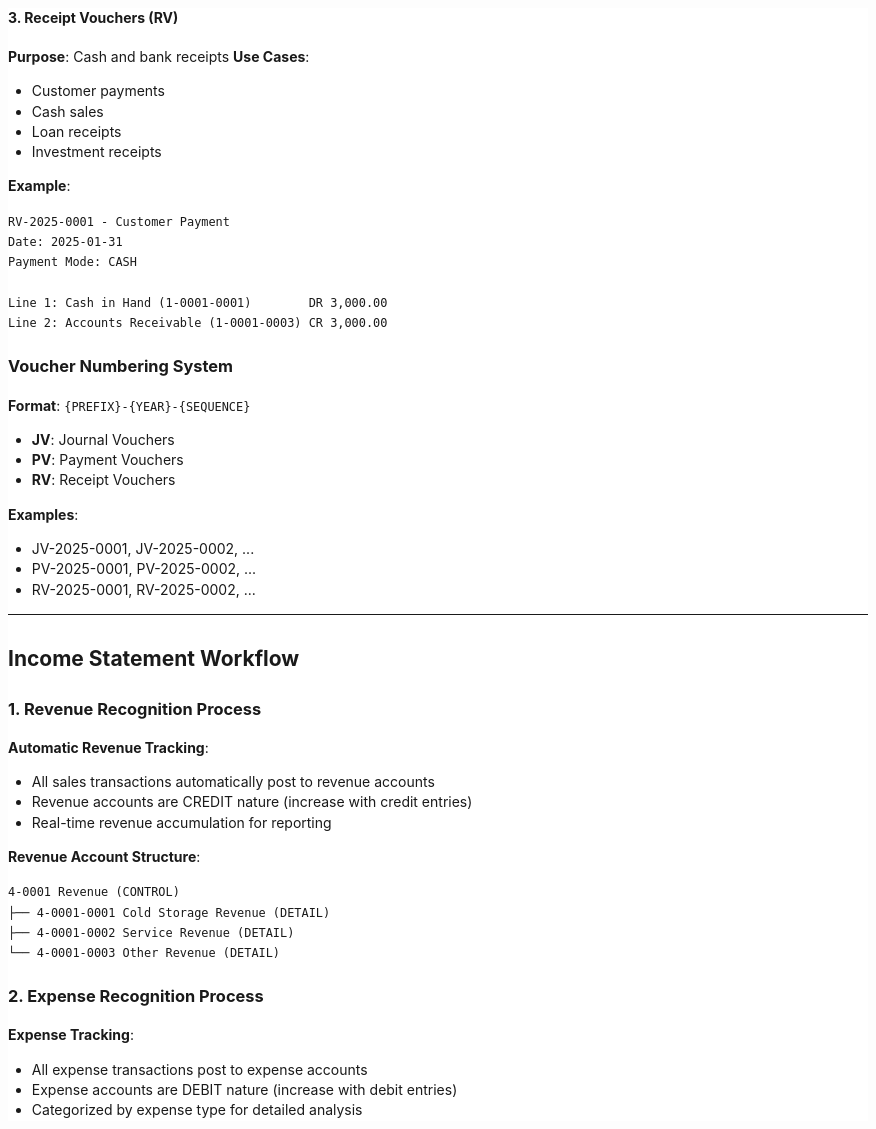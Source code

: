 #### 3. Receipt Vouchers (RV)
**Purpose**: Cash and bank receipts
**Use Cases**:
- Customer payments
- Cash sales
- Loan receipts
- Investment receipts

**Example**:
```
RV-2025-0001 - Customer Payment
Date: 2025-01-31
Payment Mode: CASH

Line 1: Cash in Hand (1-0001-0001)        DR 3,000.00
Line 2: Accounts Receivable (1-0001-0003) CR 3,000.00
```

### Voucher Numbering System
**Format**: `{PREFIX}-{YEAR}-{SEQUENCE}`
- **JV**: Journal Vouchers
- **PV**: Payment Vouchers  
- **RV**: Receipt Vouchers

**Examples**:
- JV-2025-0001, JV-2025-0002, ...
- PV-2025-0001, PV-2025-0002, ...
- RV-2025-0001, RV-2025-0002, ...

---

## Income Statement Workflow

### 1. Revenue Recognition Process
**Automatic Revenue Tracking**:
- All sales transactions automatically post to revenue accounts
- Revenue accounts are CREDIT nature (increase with credit entries)
- Real-time revenue accumulation for reporting

**Revenue Account Structure**:
```
4-0001 Revenue (CONTROL)
├── 4-0001-0001 Cold Storage Revenue (DETAIL)
├── 4-0001-0002 Service Revenue (DETAIL)
└── 4-0001-0003 Other Revenue (DETAIL)
```

### 2. Expense Recognition Process
**Expense Tracking**:
- All expense transactions post to expense accounts
- Expense accounts are DEBIT nature (increase with debit entries)
- Categorized by expense type for detailed analysis
